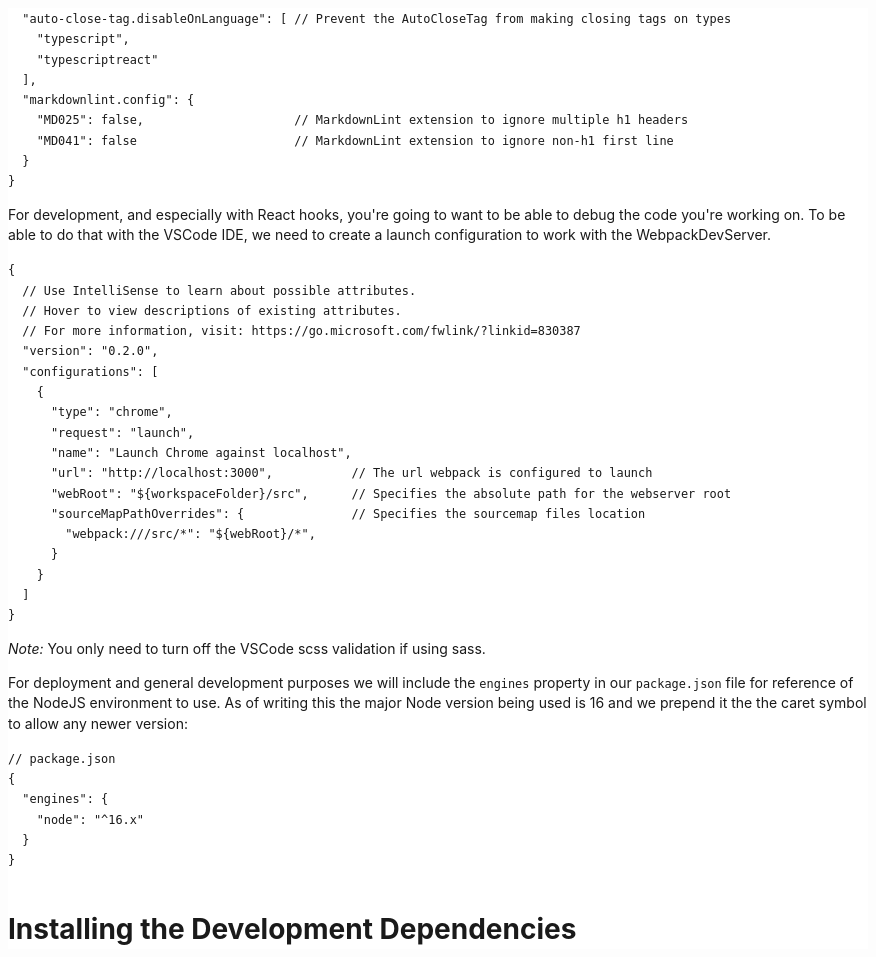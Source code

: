 ```jsonc
  "auto-close-tag.disableOnLanguage": [ // Prevent the AutoCloseTag from making closing tags on types
    "typescript",
    "typescriptreact"
  ],
  "markdownlint.config": {              
    "MD025": false,                     // MarkdownLint extension to ignore multiple h1 headers
    "MD041": false                      // MarkdownLint extension to ignore non-h1 first line
  }
}
```

For development, and especially with React hooks, you're going to want to be able to debug the
code you're working on. To be able to do that with the VSCode IDE, we need to create a launch
configuration to work with the WebpackDevServer.

```jsonc
{
  // Use IntelliSense to learn about possible attributes.
  // Hover to view descriptions of existing attributes.
  // For more information, visit: https://go.microsoft.com/fwlink/?linkid=830387
  "version": "0.2.0",
  "configurations": [
    {
      "type": "chrome",
      "request": "launch",
      "name": "Launch Chrome against localhost",
      "url": "http://localhost:3000",           // The url webpack is configured to launch
      "webRoot": "${workspaceFolder}/src",      // Specifies the absolute path for the webserver root
      "sourceMapPathOverrides": {               // Specifies the sourcemap files location  
        "webpack:///src/*": "${webRoot}/*",
      }
    }
  ]
}
```

*Note:* You only need to turn off the VSCode scss validation if using sass.

For deployment and general development purposes we will include the `engines` property in our
`package.json` file for reference of the NodeJS environment to use. As of writing this the major
Node version being used is 16 and we prepend it the the caret symbol to allow any newer version:

```jsonc
// package.json
{
  "engines": {
    "node": "^16.x"
  }
}
```

# Installing the Development Dependencies
